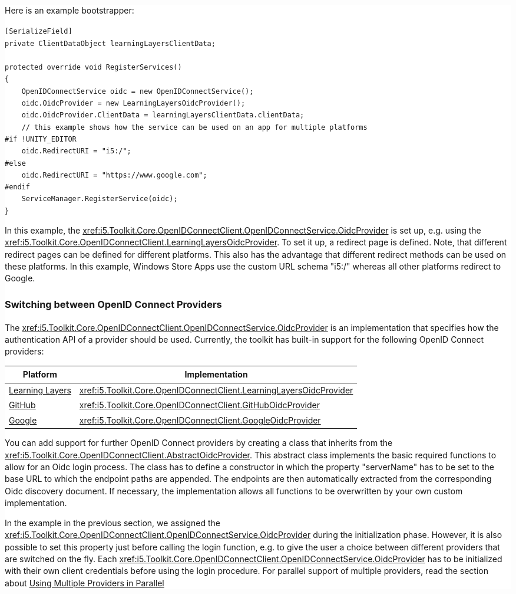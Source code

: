 Here is an example bootstrapper:
```[C#]
[SerializeField]
private ClientDataObject learningLayersClientData;

protected override void RegisterServices()
{
    OpenIDConnectService oidc = new OpenIDConnectService();
    oidc.OidcProvider = new LearningLayersOidcProvider();
    oidc.OidcProvider.ClientData = learningLayersClientData.clientData;
    // this example shows how the service can be used on an app for multiple platforms
#if !UNITY_EDITOR
    oidc.RedirectURI = "i5:/";
#else
    oidc.RedirectURI = "https://www.google.com";
#endif
    ServiceManager.RegisterService(oidc);
}
```

In this example, the <xref:i5.Toolkit.Core.OpenIDConnectClient.OpenIDConnectService.OidcProvider> is set up, e.g. using the <xref:i5.Toolkit.Core.OpenIDConnectClient.LearningLayersOidcProvider>.
To set it up, a redirect page is defined.
Note, that different redirect pages can be defined for different platforms.
This also has the advantage that different redirect methods can be used on these platforms.
In this example, Windows Store Apps use the custom URL schema "i5:/" whereas all other platforms redirect to Google.

### Switching between OpenID Connect Providers

The <xref:i5.Toolkit.Core.OpenIDConnectClient.OpenIDConnectService.OidcProvider> is an implementation that specifies how the authentication API of a provider should be used.
Currently, the toolkit has built-in support for the following OpenID Connect providers:

| Platform | Implementation |
| --- | --- |
[Learning Layers](https://api.learning-layers.eu/o/oauth2/) | <xref:i5.Toolkit.Core.OpenIDConnectClient.LearningLayersOidcProvider> |
[GitHub](https://docs.github.com/en/github/authenticating-to-github/connecting-with-third-party-applications) | <xref:i5.Toolkit.Core.OpenIDConnectClient.GitHubOidcProvider> |
[Google](https://developers.google.com/identity/openid-connect/openid-connect?hl=de) | <xref:i5.Toolkit.Core.OpenIDConnectClient.GoogleOidcProvider> |

You can add support for further OpenID Connect providers by creating a class that inherits from the <xref:i5.Toolkit.Core.OpenIDConnectClient.AbstractOidcProvider>.
This abstract class implements the basic required functions to allow for an Oidc login process.
The class has to define a constructor in which the property "serverName" has to be set to the base URL to which the endpoint paths are appended.
The endpoints are then automatically extracted from the corresponding Oidc discovery document. If necessary, the implementation allows all functions to be overwritten by your own custom implementation.

In the example in the previous section, we assigned the <xref:i5.Toolkit.Core.OpenIDConnectClient.OpenIDConnectService.OidcProvider> during the initialization phase.
However, it is also possible to set this property just before calling the login function, e.g. to give the user a choice between different providers that are switched on the fly.
Each <xref:i5.Toolkit.Core.OpenIDConnectClient.OpenIDConnectService.OidcProvider> has to be initialized with their own client credentials before using the login procedure.
For parallel support of multiple providers, read the section about [Using Multiple Providers in Parallel](#using-multiple-providers-in-parallel)
